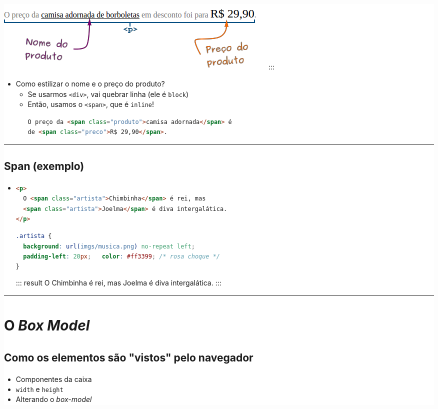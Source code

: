 ![](../../images/span-exemplo-nome-preco-produto-2.png) 
:::

- Como estilizar o nome e o preço do produto? 
  - Se usarmos `<div>`, vai quebrar linha (ele é `block`)
  - Então, usamos o `<span>`, que é `inline`!
    ```html
    O preço da <span class="produto">camisa adornada</span> é
    de <span class="preco">R$ 29,90</span>.
    ```

---

## Span (exemplo)

- ```html
  <p>
    O <span class="artista">Chimbinha</span> é rei, mas
    <span class="artista">Joelma</span> é diva intergalática.
  </p>
  ```
  ```css
  .artista {
    background: url(imgs/musica.png) no-repeat left;
    padding-left: 20px;   color: #ff3399; /* rosa choque */
  }
  ```
  ::: result
  O <span class="artista">Chimbinha</span> é rei, mas
  <span class="artista">Joelma</span> é diva
  intergalática.
  :::
  

---

# O _Box Model_
## Como os elementos são "vistos" pelo navegador

- Componentes da caixa
- `width` e `height`
- Alterando o _box-model_
